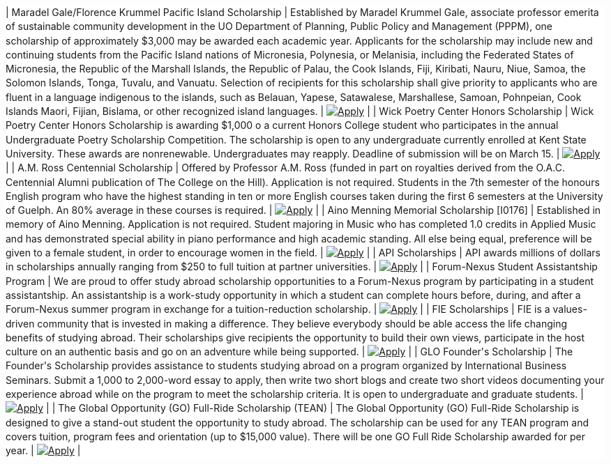 | Maradel Gale/Florence Krummel Pacific Island Scholarship | Established by Maradel Krummel Gale, associate professor emerita of sustainable community development in the UO Department of Planning, Public Policy and Management (PPPM), one scholarship of approximately $3,000 may be awarded each academic year. Applicants for the scholarship may include new and continuing students from the Pacific Island nations of Micronesia, Polynesia, or Melanisia, including the Federated States of Micronesia, the Republic of the Marshall Islands, the Republic of Palau, the Cook Islands, Fiji, Kiribati, Nauru, Niue, Samoa, the Solomon Islands, Tonga, Tuvalu, and Vanuatu. Selection of recipients for this scholarship shall give priority to applicants who are fluent in a language indigenous to the islands, such as Belauan, Yapese, Satawalese, Marshallese, Samoan, Pohnpeian, Cook Islands Maori, Fijian, Bislama, or other recognized island languages. | <a href="https://www.goabroad.com/scholarships-abroad/admissions.uoregon.edu/international/apply/scholarship" target="_blank" rel="noopener noreferrer"><img src="https://i.imgur.com/u1KNU8z.png" width="118" alt="Apply"></a> |
| Wick Poetry Center Honors Scholarship | Wick Poetry Center Honors Scholarship is awarding $1,000 o a current Honors College student who participates in the annual Undergraduate Poetry Scholarship Competition. The scholarship is open to any undergraduate currently enrolled at Kent State University. These awards are nonrenewable. Undergraduates may reapply. Deadline of submission will be on March 15. | <a href="http://www.sfa.kent.edu/schguide/ScholarshipSearchDisplayCSE.asp?SchoolDepartment=%25&Major=%25&Class=%25&GPA=23&Campus=%25&EnrollmentStatus=%25&TransferOnly=%25&State=%25&County=%25&Ethnicity=%25&Gender=%25&Age=3.1415&DisplayType=FULL" target="_blank" rel="noopener noreferrer"><img src="https://i.imgur.com/u1KNU8z.png" width="118" alt="Apply"></a> |
| A.M. Ross Centennial Scholarship | Offered by Professor A.M. Ross (funded in part on royalties derived from the O.A.C. Centennial Alumni publication of The College on the Hill). Application is not required. Students in the 7th semester of the honours English program who have the highest standing in ten or more English courses taken during the first 6 semesters at the University of Guelph. An 80% average in these courses is required. | <a href="https://www.goabroad.com/scholarships-abroad/www.uoguelph.ca/registrar/studentfinance/index.cfm?app=awards&page=index&id=I0249" target="_blank" rel="noopener noreferrer"><img src="https://i.imgur.com/u1KNU8z.png" width="118" alt="Apply"></a> |
| Aino Menning Memorial Scholarship [I0176] | Established in memory of Aino Menning. Application is not required. Student majoring in Music who has completed 1.0 credits in Applied Music and has demonstrated special ability in piano performance and high academic standing. All else being equal, preference will be given to a female student, in order to encourage women in the field. | <a href="https://www.goabroad.com/scholarships-abroad/www.uoguelph.ca/registrar/studentfinance/index.cfm?app=awards&page=index&id=I0176" target="_blank" rel="noopener noreferrer"><img src="https://i.imgur.com/u1KNU8z.png" width="118" alt="Apply"></a> |
| API Scholarships | API awards millions of dollars in scholarships annually ranging from $250 to full tuition at partner universities. | <a href="https://apiabroad.com/other-resources/financial-information/scholarships/" target="_blank" rel="noopener noreferrer"><img src="https://i.imgur.com/u1KNU8z.png" width="118" alt="Apply"></a> |
| Forum-Nexus Student Assistantship Program | We are proud to offer study abroad scholarship opportunities to a Forum-Nexus program by participating in a student assistantship. An assistantship is a work-study opportunity in which a student can complete hours before, during, and after a Forum-Nexus summer program in exchange for a tuition-reduction scholarship. | <a href="https://forum-nexus.com/about-us/internships-and-financial-aid" target="_blank" rel="noopener noreferrer"><img src="https://i.imgur.com/u1KNU8z.png" width="118" alt="Apply"></a> |
| FIE Scholarships | FIE is a values-driven community that is invested in making a difference. They believe everybody should be able access the life changing benefits of studying abroad. Their scholarships give recipients the opportunity to build their own views, participate in the host culture on an authentic basis and go on an adventure while being supported. | <a href="https://www.fie.org.uk/homepage/scholarships-aid/fie-scholarships" target="_blank" rel="noopener noreferrer"><img src="https://i.imgur.com/u1KNU8z.png" width="118" alt="Apply"></a> |
| GLO Founder's Scholarship | The Founder's Scholarship provides assistance to students studying abroad on a program organized by International Business Seminars. Submit a 1,000 to 2,000-word essay to apply, then write two short blogs and create two short videos documenting your experience abroad while on the program to meet the scholarship criteria. It is open to undergraduate and graduate students. | <a href="https://glo-explore.com/study-abroad-scholarships/" target="_blank" rel="noopener noreferrer"><img src="https://i.imgur.com/u1KNU8z.png" width="118" alt="Apply"></a> |
| The Global Opportunity (GO) Full-Ride Scholarship (TEAN) | The Global Opportunity (GO) Full-Ride Scholarship is designed to give a stand-out student the opportunity to study abroad. The scholarship can be used for any TEAN program and covers tuition, program fees and orientation (up to $15,000 value). There will be one GO Full Ride Scholarship awarded for per year. | <a href="https://teanabroad.org/how-it-works/financing-your-study-abroad-program/scholarships/" target="_blank" rel="noopener noreferrer"><img src="https://i.imgur.com/u1KNU8z.png" width="118" alt="Apply"></a> |
